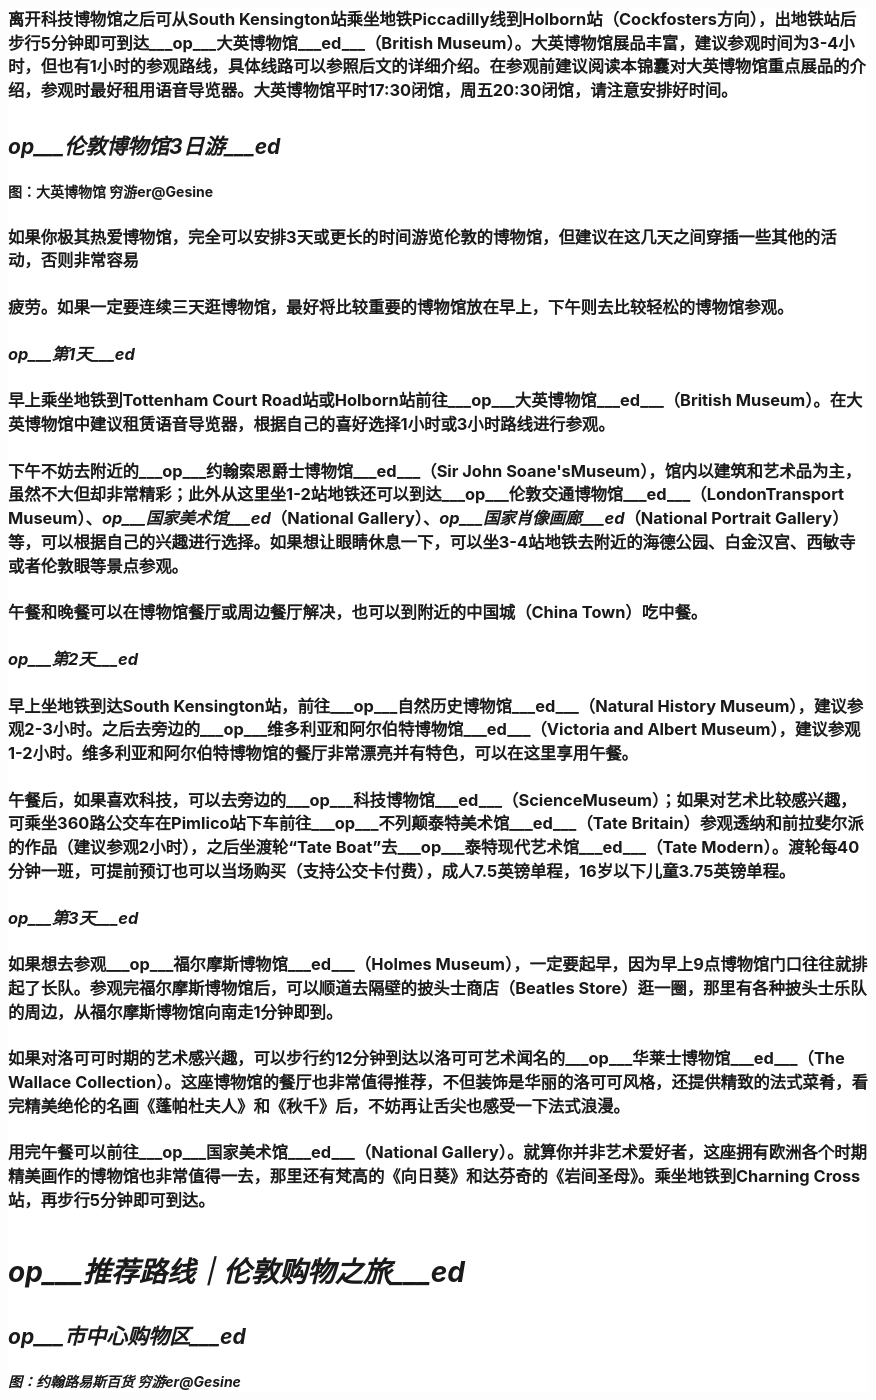 ### 离开科技博物馆之后可从South Kensington站乘坐地铁Piccadilly线到Holborn站（Cockfosters方向），出地铁站后步行5分钟即可到达___op___大英博物馆___ed___（British Museum）。大英博物馆展品丰富，建议参观时间为3-4小时，但也有1小时的参观路线，具体线路可以参照后文的详细介绍。在参观前建议阅读本锦囊对大英博物馆重点展品的介绍，参观时最好租用语音导览器。大英博物馆平时17:30闭馆，周五20:30闭馆，请注意安排好时间。
## ___op___伦敦博物馆3日游___ed___
#### 图：大英博物馆 穷游er@Gesine
### 如果你极其热爱博物馆，完全可以安排3天或更长的时间游览伦敦的博物馆，但建议在这几天之间穿插一些其他的活动，否则非常容易
### 疲劳。如果一定要连续三天逛博物馆，最好将比较重要的博物馆放在早上，下午则去比较轻松的博物馆参观。
### ___op___第1天___ed___
### 早上乘坐地铁到Tottenham Court Road站或Holborn站前往___op___大英博物馆___ed___（British Museum）。在大英博物馆中建议租赁语音导览器，根据自己的喜好选择1小时或3小时路线进行参观。
### 下午不妨去附近的___op___约翰索恩爵士博物馆___ed___（Sir John Soane&apos;sMuseum），馆内以建筑和艺术品为主，虽然不大但却非常精彩；此外从这里坐1-2站地铁还可以到达___op___伦敦交通博物馆___ed___（LondonTransport Museum）、___op___国家美术馆___ed___（National Gallery）、___op___国家肖像画廊___ed___（National Portrait Gallery）等，可以根据自己的兴趣进行选择。如果想让眼睛休息一下，可以坐3-4站地铁去附近的海德公园、白金汉宫、西敏寺或者伦敦眼等景点参观。
### 午餐和晚餐可以在博物馆餐厅或周边餐厅解决，也可以到附近的中国城（China Town）吃中餐。
### ___op___第2天___ed___
### 早上坐地铁到达South Kensington站，前往___op___自然历史博物馆___ed___（Natural History Museum），建议参观2-3小时。之后去旁边的___op___维多利亚和阿尔伯特博物馆___ed___（Victoria and Albert Museum），建议参观1-2小时。维多利亚和阿尔伯特博物馆的餐厅非常漂亮并有特色，可以在这里享用午餐。
### 午餐后，如果喜欢科技，可以去旁边的___op___科技博物馆___ed___（ScienceMuseum）；如果对艺术比较感兴趣，可乘坐360路公交车在Pimlico站下车前往___op___不列颠泰特美术馆___ed___（Tate Britain）参观透纳和前拉斐尔派的作品（建议参观2小时），之后坐渡轮“Tate Boat”去___op___泰特现代艺术馆___ed___（Tate Modern）。渡轮每40分钟一班，可提前预订也可以当场购买（支持公交卡付费），成人7.5英镑单程，16岁以下儿童3.75英镑单程。
### ___op___第3天___ed___
### 如果想去参观___op___福尔摩斯博物馆___ed___（Holmes Museum），一定要起早，因为早上9点博物馆门口往往就排起了长队。参观完福尔摩斯博物馆后，可以顺道去隔壁的披头士商店（Beatles Store）逛一圈，那里有各种披头士乐队的周边，从福尔摩斯博物馆向南走1分钟即到。
### 如果对洛可可时期的艺术感兴趣，可以步行约12分钟到达以洛可可艺术闻名的___op___华莱士博物馆___ed___（The Wallace Collection）。这座博物馆的餐厅也非常值得推荐，不但装饰是华丽的洛可可风格，还提供精致的法式菜肴，看完精美绝伦的名画《蓬帕杜夫人》和《秋千》后，不妨再让舌尖也感受一下法式浪漫。
### 用完午餐可以前往___op___国家美术馆___ed___（National Gallery）。就算你并非艺术爱好者，这座拥有欧洲各个时期精美画作的博物馆也非常值得一去，那里还有梵高的《向日葵》和达芬奇的《岩间圣母》。乘坐地铁到Charning Cross站，再步行5分钟即可到达。
# ___op___推荐路线｜伦敦购物之旅___ed___
## ___op___市中心购物区___ed___
##### 图：约翰路易斯百货 穷游er@Gesine